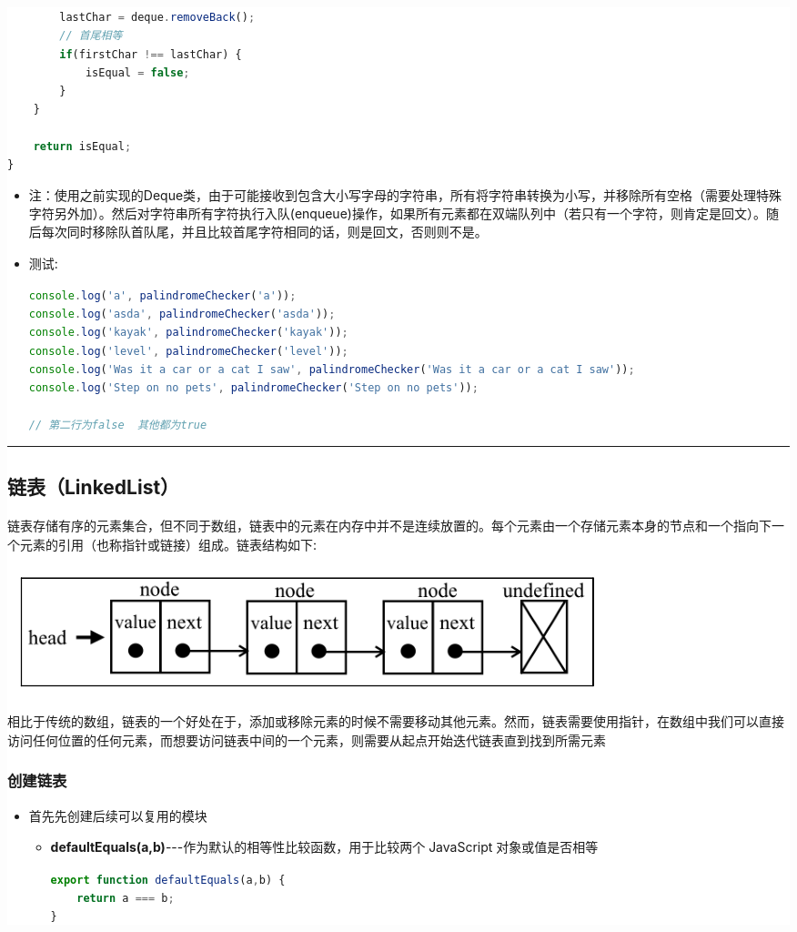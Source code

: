   ```js
          lastChar = deque.removeBack();
          // 首尾相等
          if(firstChar !== lastChar) {
              isEqual = false;
          }
      }
      
      return isEqual;
  }
  ```

  - 注：使用之前实现的Deque类，由于可能接收到包含大小写字母的字符串，所有将字符串转换为小写，并移除所有空格（需要处理特殊字符另外加）。然后对字符串所有字符执行入队(enqueue)操作，如果所有元素都在双端队列中（若只有一个字符，则肯定是回文）。随后每次同时移除队首队尾，并且比较首尾字符相同的话，则是回文，否则则不是。

  - 测试:

    ```js
    console.log('a', palindromeChecker('a'));
    console.log('asda', palindromeChecker('asda'));	
    console.log('kayak', palindromeChecker('kayak'));
    console.log('level', palindromeChecker('level'));
    console.log('Was it a car or a cat I saw', palindromeChecker('Was it a car or a cat I saw'));
    console.log('Step on no pets', palindromeChecker('Step on no pets'));
    
    // 第二行为false  其他都为true
    ```

    

---------------------

## 链表（LinkedList）

​		链表存储有序的元素集合，但不同于数组，链表中的元素在内存中并不是连续放置的。每个元素由一个存储元素本身的节点和一个指向下一个元素的引用（也称指针或链接）组成。链表结构如下:

![链表结构](./images/链表结构.png)

​		相比于传统的数组，链表的一个好处在于，添加或移除元素的时候不需要移动其他元素。然而，链表需要使用指针，在数组中我们可以直接访问任何位置的任何元素，而想要访问链表中间的一个元素，则需要从起点开始迭代链表直到找到所需元素

### 	创建链表

- 首先先创建后续可以复用的模块
  - **defaultEquals(a,b)**---作为默认的相等性比较函数，用于比较两个 JavaScript 对象或值是否相等

    ```js
    export function defaultEquals(a,b) {
        return a === b;
    }
    ```
